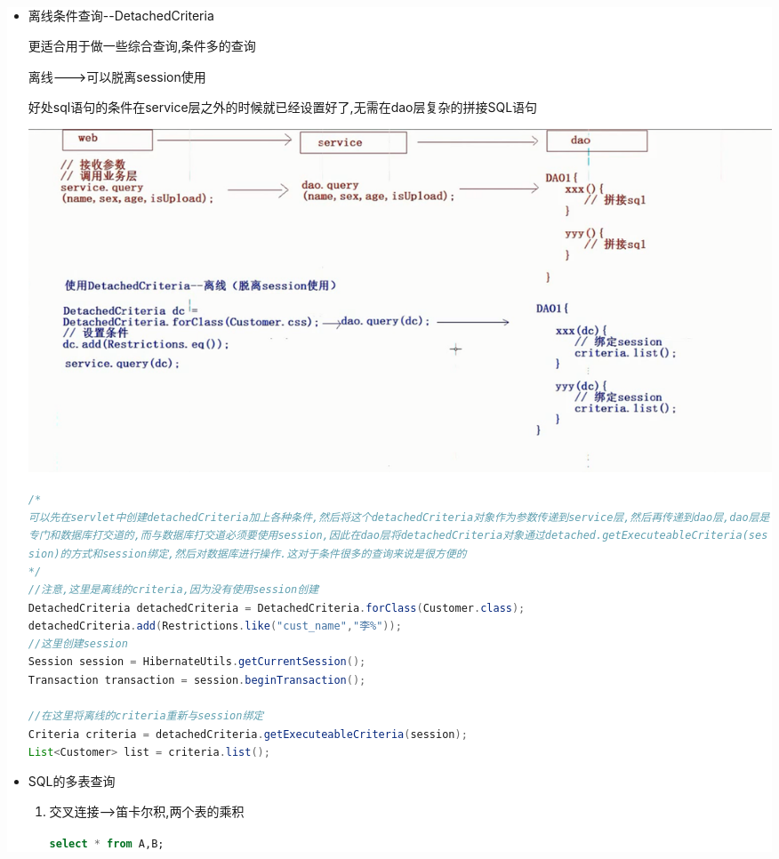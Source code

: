    * 离线条件查询--DetachedCriteria

     更适合用于做一些综合查询,条件多的查询

     离线--->可以脱离session使用

     好处sql语句的条件在service层之外的时候就已经设置好了,无需在dao层复杂的拼接SQL语句

     ![DetachedCriteria](./DetachedCriteria.png)

     ```java  
     /*
     可以先在servlet中创建detachedCriteria加上各种条件,然后将这个detachedCriteria对象作为参数传递到service层,然后再传递到dao层,dao层是专门和数据库打交道的,而与数据库打交道必须要使用session,因此在dao层将detachedCriteria对象通过detached.getExecuteableCriteria(session)的方式和session绑定,然后对数据库进行操作.这对于条件很多的查询来说是很方便的
     */
     //注意,这里是离线的criteria,因为没有使用session创建
     DetachedCriteria detachedCriteria = DetachedCriteria.forClass(Customer.class);
     detachedCriteria.add(Restrictions.like("cust_name","李%"));
     //这里创建session
     Session session = HibernateUtils.getCurrentSession();
     Transaction transaction = session.beginTransaction();
     
     //在这里将离线的criteria重新与session绑定
     Criteria criteria = detachedCriteria.getExecuteableCriteria(session);
     List<Customer> list = criteria.list();
     
     ```

   * SQL的多表查询

     1. 交叉连接-->笛卡尔积,两个表的乘积

        ```sql  
        select * from A,B;
        ```
